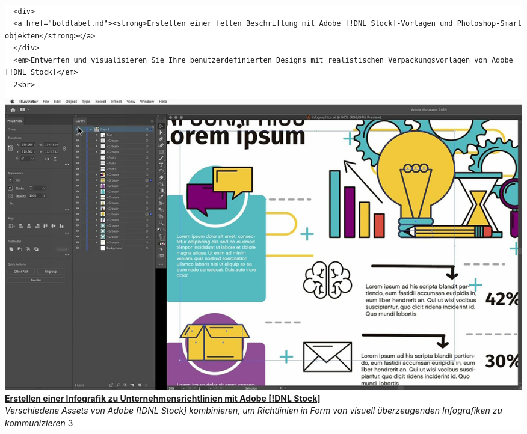       <div>
      <a href="boldlabel.md"><strong>Erstellen einer fetten Beschriftung mit Adobe [!DNL Stock]-Vorlagen und Photoshop-Smartobjekten</strong></a>
      </div>
      <em>Entwerfen und visualisieren Sie Ihre benutzerdefinierten Designs mit realistischen Verpackungsvorlagen von Adobe [!DNL Stock]</em>
      2<br>
  </td>
  <td>
      <a href="infographic.md">
         <img alt="Erstellen einer Infografik zu Unternehmensrichtlinien mit Adobe [!DNL Stock]" src="assets/infographic.jpg" />
      </a>
      <div>
      <a href="infographic.md"><strong>Erstellen einer Infografik zu Unternehmensrichtlinien mit Adobe [!DNL Stock]</strong></a>
      </div>
      <em>Verschiedene Assets von Adobe [!DNL Stock] kombinieren, um Richtlinien in Form von visuell überzeugenden Infografiken zu kommunizieren</em>
      3<br>
  </td>
 <td>
      <a href="featurecomparison.md">